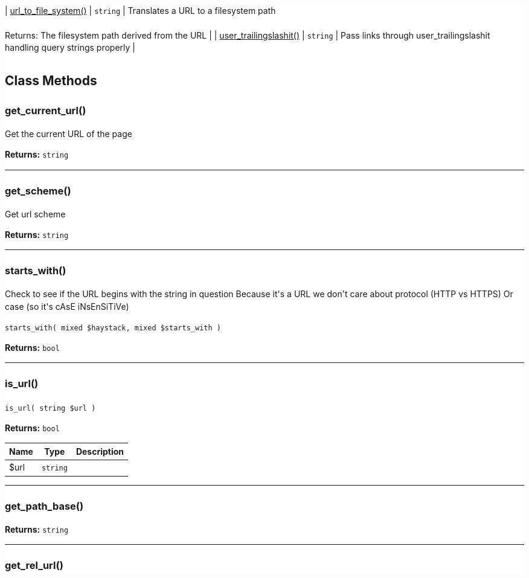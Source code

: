 | <span class="method-name">[url_to_file_system()](#url_to_file_system)</span> | <span class="method-type">`string`</span> | <span class="method-description">Translates a URL to a filesystem path<br><br><span class="method-return"><span class="method-return-label">Returns:</span> The filesystem path derived from the URL</span></span> |
| <span class="method-name">[user_trailingslashit()](#user_trailingslashit)</span> | <span class="method-type">`string`</span> | <span class="method-description">Pass links through user_trailingslashit handling query strings properly</span> |

</div>


## Class Methods

### get\_current\_url()

Get the current URL of the page

**Returns:** `string` 

---

### get\_scheme()

Get url scheme

**Returns:** `string` 

---

### starts\_with()

Check to see if the URL begins with the string in question
Because it's a URL we don't care about protocol (HTTP vs HTTPS)
Or case (so it's cAsE iNsEnSiTiVe)

`starts_with( mixed $haystack, mixed $starts_with )`

**Returns:** `bool` 

---

### is\_url()

`is_url( string $url )`

**Returns:** `bool` 

| Name | Type | Description |
| --- | --- | --- |
| $url | `string` |  |

---

### get\_path\_base()

**Returns:** `string` 

---

### get\_rel\_url()
